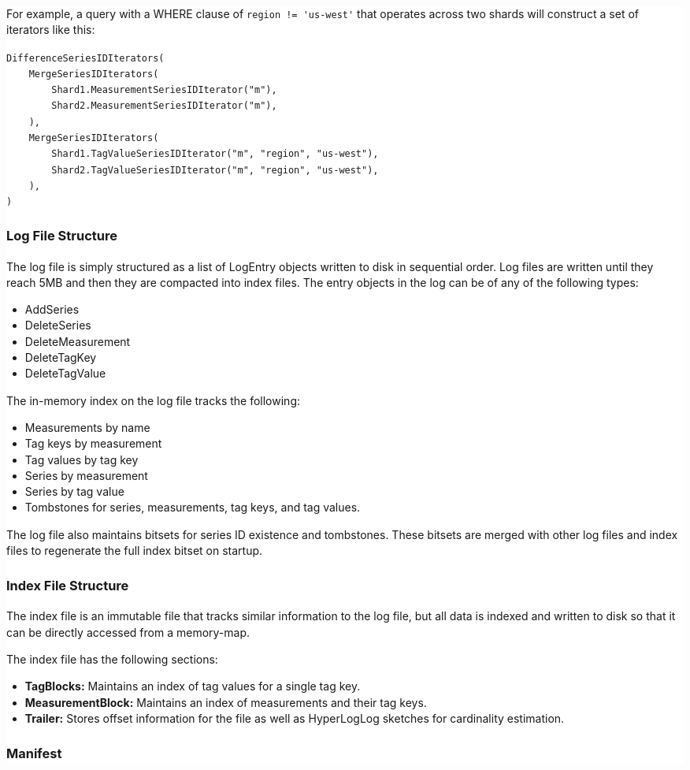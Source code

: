 For example, a query with a WHERE clause of `region != 'us-west'` that operates across two shards will construct a set of iterators like this:

```
DifferenceSeriesIDIterators(
    MergeSeriesIDIterators(
        Shard1.MeasurementSeriesIDIterator("m"),
        Shard2.MeasurementSeriesIDIterator("m"),
    ),
    MergeSeriesIDIterators(
        Shard1.TagValueSeriesIDIterator("m", "region", "us-west"),
        Shard2.TagValueSeriesIDIterator("m", "region", "us-west"),
    ),
)
```

### Log File Structure

The log file is simply structured as a list of LogEntry objects written to disk in sequential order. Log files are written until they reach 5MB and then they are compacted into index files.
The entry objects in the log can be of any of the following types:

* AddSeries
* DeleteSeries
* DeleteMeasurement
* DeleteTagKey
* DeleteTagValue

The in-memory index on the log file tracks the following:

* Measurements by name
* Tag keys by measurement
* Tag values by tag key
* Series by measurement
* Series by tag value
* Tombstones for series, measurements, tag keys, and tag values.

The log file also maintains bitsets for series ID existence and tombstones.
These bitsets are merged with other log files and index files to regenerate the full index bitset on startup.

### Index File Structure

The index file is an immutable file that tracks similar information to the log file, but all data is indexed and written to disk so that it can be directly accessed from a memory-map.

The index file has the following sections:

* **TagBlocks:** Maintains an index of tag values for a single tag key.
* **MeasurementBlock:** Maintains an index of measurements and their tag keys.
* **Trailer:** Stores offset information for the file as well as HyperLogLog sketches for cardinality estimation.

### Manifest
